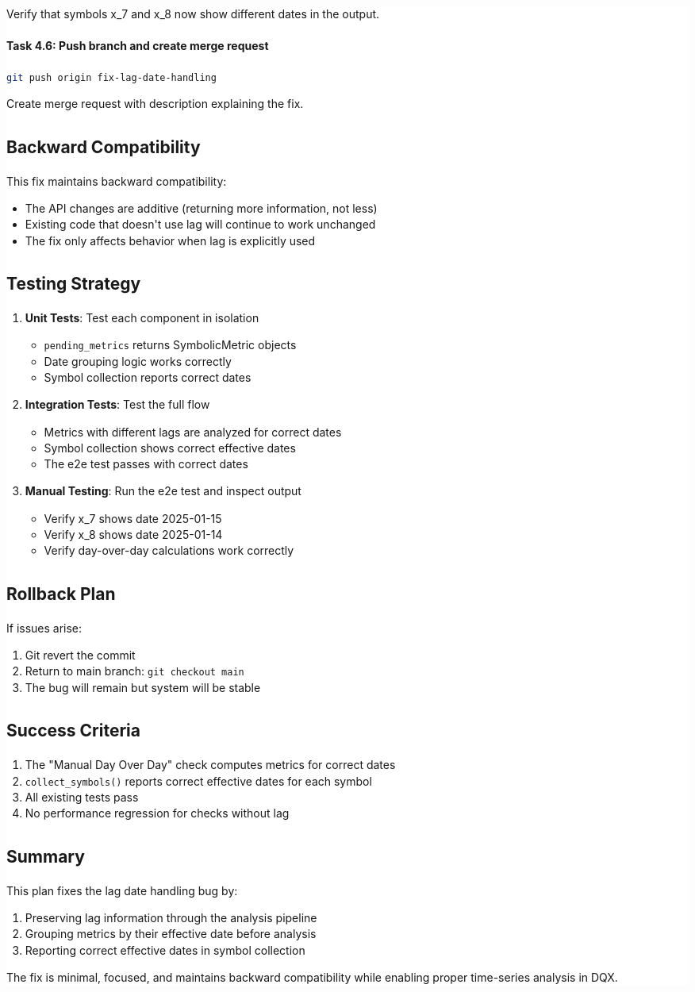 Verify that symbols x_7 and x_8 now show different dates in the output.

#### Task 4.6: Push branch and create merge request
```bash
git push origin fix-lag-date-handling
```

Create merge request with description explaining the fix.

## Backward Compatibility

This fix maintains backward compatibility:
- The API changes are additive (returning more information, not less)
- Existing code that doesn't use lag will continue to work unchanged
- The fix only affects behavior when lag is explicitly used

## Testing Strategy

1. **Unit Tests**: Test each component in isolation
   - `pending_metrics` returns SymbolicMetric objects
   - Date grouping logic works correctly
   - Symbol collection reports correct dates

2. **Integration Tests**: Test the full flow
   - Metrics with different lags are analyzed for correct dates
   - Symbol collection shows correct effective dates
   - The e2e test passes with correct dates

3. **Manual Testing**: Run the e2e test and inspect output
   - Verify x_7 shows date 2025-01-15
   - Verify x_8 shows date 2025-01-14
   - Verify day-over-day calculations work correctly

## Rollback Plan

If issues arise:
1. Git revert the commit
2. Return to main branch: `git checkout main`
3. The bug will remain but system will be stable

## Success Criteria

1. The "Manual Day Over Day" check computes metrics for correct dates
2. `collect_symbols()` reports correct effective dates for each symbol
3. All existing tests pass
4. No performance regression for checks without lag

## Summary

This plan fixes the lag date handling bug by:
1. Preserving lag information through the analysis pipeline
2. Grouping metrics by their effective date before analysis
3. Reporting correct effective dates in symbol collection

The fix is minimal, focused, and maintains backward compatibility while enabling proper time-series analysis in DQX.
